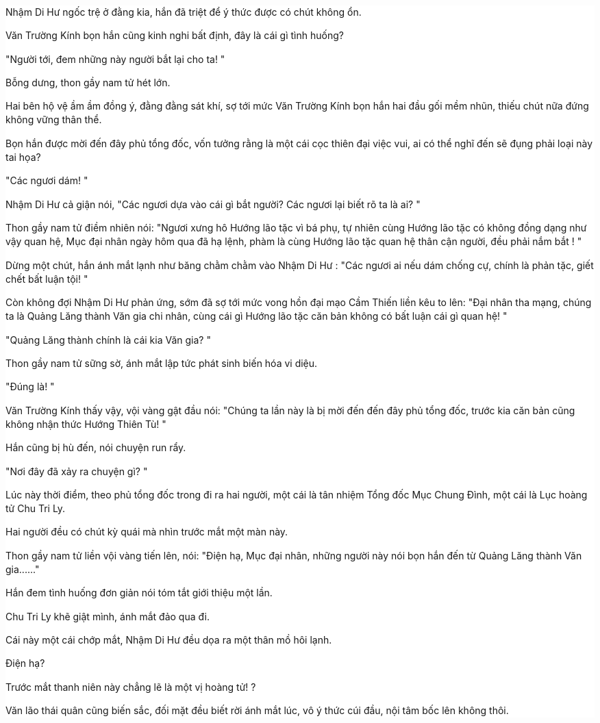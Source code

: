 Nhậm Di Hư ngốc trệ ở đằng kia, hắn đã triệt để ý thức được có chút không ổn. 

Văn Trường Kính bọn hắn cũng kinh nghi bất định, đây là cái gì tình huống? 

"Người tới, đem những này người bắt lại cho ta! " 

Bỗng dưng, thon gầy nam tử hét lớn. 

Hai bên hộ vệ ầm ầm đồng ý, đằng đằng sát khí, sợ tới mức Văn Trường Kính bọn hắn hai đầu gối mềm nhũn, thiếu chút nữa đứng không vững thân thể. 

Bọn hắn được mời đến đây phủ tổng đốc, vốn tưởng rằng là một cái cọc thiên đại việc vui, ai có thể nghĩ đến sẽ đụng phải loại này tai họa? 

"Các ngươi dám! " 

Nhậm Di Hư cả giận nói, "Các ngươi dựa vào cái gì bắt người? Các ngươi lại biết rõ ta là ai? " 

Thon gầy nam tử điềm nhiên nói: "Ngươi xưng hô Hướng lão tặc vì bá phụ, tự nhiên cùng Hướng lão tặc có không đồng dạng như vậy quan hệ, Mục đại nhân ngày hôm qua đã hạ lệnh, phàm là cùng Hướng lão tặc quan hệ thân cận người, đều phải nắm bắt ! " 

Dừng một chút, hắn ánh mắt lạnh như băng chằm chằm vào Nhậm Di Hư : "Các ngươi ai nếu dám chống cự, chính là phản tặc, giết chết bất luận tội! "

Còn không đợi Nhậm Di Hư phản ứng, sớm đã sợ tới mức vong hồn đại mạo Cầm Thiến liền kêu to lên: "Đại nhân tha mạng, chúng ta là Quảng Lăng thành Văn gia chi nhân, cùng cái gì Hướng lão tặc căn bản không có bất luận cái gì quan hệ! " 

"Quảng Lăng thành chính là cái kia Văn gia? " 

Thon gầy nam tử sững sờ, ánh mắt lập tức phát sinh biến hóa vi diệu. 

"Đúng là! " 

Văn Trường Kính thấy vậy, vội vàng gật đầu nói: "Chúng ta lần này là bị mời đến đến đây phủ tổng đốc, trước kia căn bản cũng không nhận thức Hướng Thiên Tù! " 

Hắn cũng bị hù đến, nói chuyện run rẩy. 

"Nơi đây đã xảy ra chuyện gì? " 

Lúc này thời điểm, theo phủ tổng đốc trong đi ra hai người, một cái là tân nhiệm Tổng đốc Mục Chung Đình, một cái là Lục hoàng tử Chu Tri Ly. 

Hai người đều có chút kỳ quái mà nhìn trước mắt một màn này. 

Thon gầy nam tử liền vội vàng tiến lên, nói: "Điện hạ, Mục đại nhân, những người này nói bọn hắn đến từ Quảng Lăng thành Văn gia......" 

Hắn đem tình huống đơn giản nói tóm tắt giới thiệu một lần. 

Chu Tri Ly khẽ giật mình, ánh mắt đảo qua đi. 

Cái này một cái chớp mắt, Nhậm Di Hư đều dọa ra một thân mồ hôi lạnh. 

Điện hạ? 

Trước mắt thanh niên này chẳng lẽ là một vị hoàng tử! ? 

Văn lão thái quân cũng biến sắc, đối mặt đều biết rời ánh mắt lúc, vô ý thức cúi đầu, nội tâm bốc lên không thôi. 
